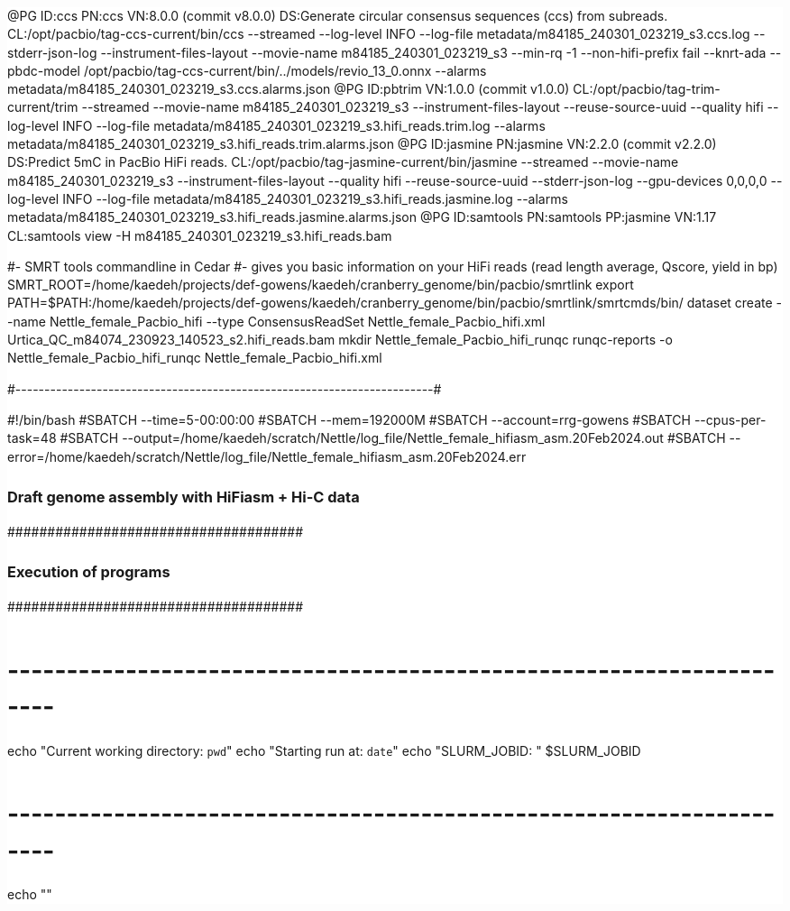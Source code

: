 @PG     ID:ccs  PN:ccs  VN:8.0.0 (commit v8.0.0)        DS:Generate circular consensus sequences (ccs) from subreads.   CL:/opt/pacbio/tag-ccs-current/bin/ccs --streamed --log-level INFO --log-file metadata/m84185_240301_023219_s3.ccs.log --stderr-json-log --instrument-files-layout --movie-name m84185_240301_023219_s3 --min-rq -1 --non-hifi-prefix fail --knrt-ada --pbdc-model /opt/pacbio/tag-ccs-current/bin/../models/revio_13_0.onnx --alarms metadata/m84185_240301_023219_s3.ccs.alarms.json
@PG     ID:pbtrim       VN:1.0.0 (commit v1.0.0)        CL:/opt/pacbio/tag-trim-current/trim --streamed --movie-name m84185_240301_023219_s3 --instrument-files-layout --reuse-source-uuid --quality hifi --log-level INFO --log-file metadata/m84185_240301_023219_s3.hifi_reads.trim.log --alarms metadata/m84185_240301_023219_s3.hifi_reads.trim.alarms.json
@PG     ID:jasmine      PN:jasmine      VN:2.2.0 (commit v2.2.0)        DS:Predict 5mC in PacBio HiFi reads.    CL:/opt/pacbio/tag-jasmine-current/bin/jasmine --streamed --movie-name m84185_240301_023219_s3 --instrument-files-layout --quality hifi --reuse-source-uuid --stderr-json-log --gpu-devices 0,0,0,0 --log-level INFO --log-file metadata/m84185_240301_023219_s3.hifi_reads.jasmine.log --alarms metadata/m84185_240301_023219_s3.hifi_reads.jasmine.alarms.json
@PG     ID:samtools     PN:samtools     PP:jasmine      VN:1.17 CL:samtools view -H m84185_240301_023219_s3.hifi_reads.bam

#- SMRT tools commandline in Cedar 
#- gives you basic information on your HiFi reads (read length average, Qscore, yield in bp)
SMRT_ROOT=/home/kaedeh/projects/def-gowens/kaedeh/cranberry_genome/bin/pacbio/smrtlink
export PATH=$PATH:/home/kaedeh/projects/def-gowens/kaedeh/cranberry_genome/bin/pacbio/smrtlink/smrtcmds/bin/
dataset create --name Nettle_female_Pacbio_hifi --type ConsensusReadSet Nettle_female_Pacbio_hifi.xml Urtica_QC_m84074_230923_140523_s2.hifi_reads.bam
mkdir Nettle_female_Pacbio_hifi_runqc
runqc-reports -o Nettle_female_Pacbio_hifi_runqc Nettle_female_Pacbio_hifi.xml

#------------------------------------------------------------------------#

#!/bin/bash
#SBATCH --time=5-00:00:00
#SBATCH --mem=192000M
#SBATCH --account=rrg-gowens
#SBATCH --cpus-per-task=48
#SBATCH --output=/home/kaedeh/scratch/Nettle/log_file/Nettle_female_hifiasm_asm.20Feb2024.out
#SBATCH --error=/home/kaedeh/scratch/Nettle/log_file/Nettle_female_hifiasm_asm.20Feb2024.err

### Draft genome assembly with HiFiasm + Hi-C data ###

#####################################
### Execution of programs ###########
#####################################

# ---------------------------------------------------------------------
echo "Current working directory: `pwd`"
echo "Starting run at: `date`"
echo "SLURM_JOBID: " $SLURM_JOBID
# ---------------------------------------------------------------------
echo ""
